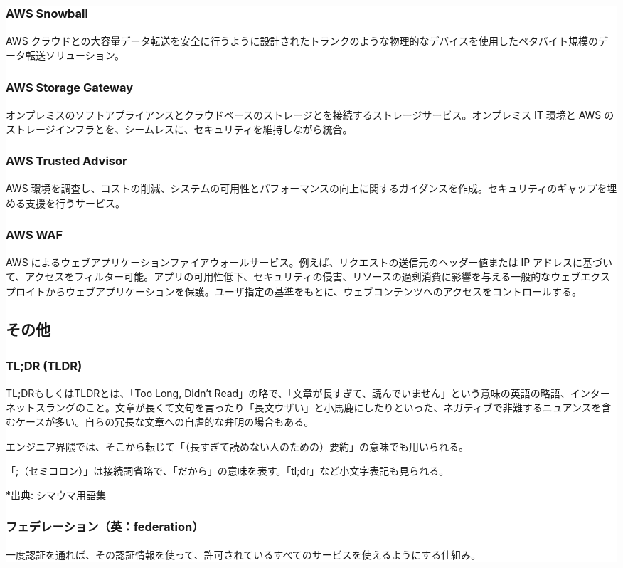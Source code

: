 ### AWS Snowball

AWS クラウドとの大容量データ転送を安全に行うように設計されたトランクのような物理的なデバイスを使用したペタバイト規模のデータ転送ソリューション。

### AWS Storage Gateway

オンプレミスのソフトアプライアンスとクラウドベースのストレージとを接続するストレージサービス。オンプレミス IT 環境と AWS のストレージインフラとを、シームレスに、セキュリティを維持しながら統合。

### AWS Trusted Advisor

AWS 環境を調査し、コストの削減、システムの可用性とパフォーマンスの向上に関するガイダンスを作成。セキュリティのギャップを埋める支援を行うサービス。

### AWS WAF

AWS によるウェブアプリケーションファイアウォールサービス。例えば、リクエストの送信元のヘッダー値または IP アドレスに基づいて、アクセスをフィルター可能。アプリの可用性低下、セキュリティの侵害、リソースの過剰消費に影響を与える一般的なウェブエクスプロイトからウェブアプリケーションを保護。ユーザ指定の基準をもとに、ウェブコンテンツへのアクセスをコントロールする。

## その他

### TL;DR (TLDR)

TL;DRもしくはTLDRとは、「Too Long, Didn’t Read」の略で、「文章が長すぎて、読んでいません」という意味の英語の略語、インターネットスラングのこと。文章が長くて文句を言ったり「長文ウザい」と小馬鹿にしたりといった、ネガティブで非難するニュアンスを含むケースが多い。自らの冗長な文章への自虐的な弁明の場合もある。

エンジニア界隈では、そこから転じて「（長すぎて読めない人のための）要約」の意味でも用いられる。

「;（セミコロン）」は接続詞省略で、「だから」の意味を表す。「tl;dr」など小文字表記も見られる。

*出典: [シマウマ用語集](https://makitani.net/shimauma/tldr)

### フェデレーション（英：federation）

一度認証を通れば、その認証情報を使って、許可されているすべてのサービスを使えるようにする仕組み。

